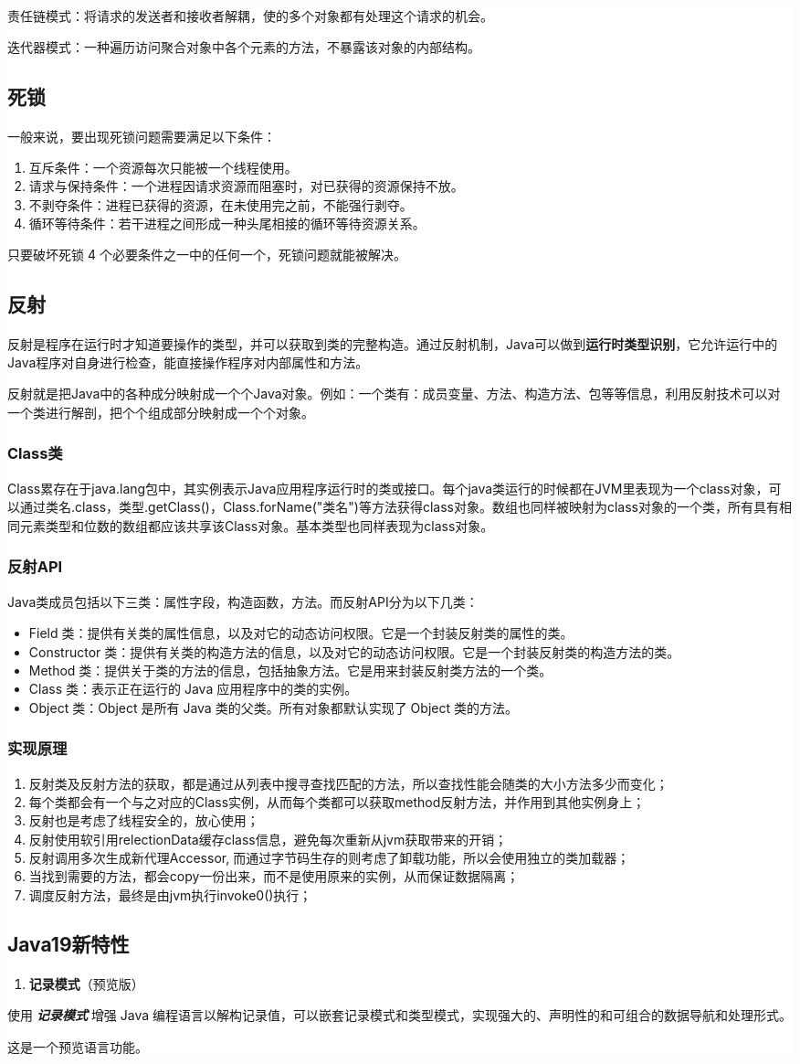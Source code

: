 责任链模式：将请求的发送者和接收者解耦，使的多个对象都有处理这个请求的机会。

迭代器模式：一种遍历访问聚合对象中各个元素的方法，不暴露该对象的内部结构。

## 死锁

一般来说，要出现死锁问题需要满足以下条件：

1. 互斥条件：一个资源每次只能被一个线程使用。
2. 请求与保持条件：一个进程因请求资源而阻塞时，对已获得的资源保持不放。
3. 不剥夺条件：进程已获得的资源，在未使用完之前，不能强行剥夺。
4. 循环等待条件：若干进程之间形成一种头尾相接的循环等待资源关系。

只要破坏死锁 4 个必要条件之一中的任何一个，死锁问题就能被解决。

## 反射

反射是程序在运行时才知道要操作的类型，并可以获取到类的完整构造。通过反射机制，Java可以做到**运行时类型识别**，它允许运行中的Java程序对自身进行检查，能直接操作程序对内部属性和方法。

反射就是把Java中的各种成分映射成一个个Java对象。例如：一个类有：成员变量、方法、构造方法、包等等信息，利用反射技术可以对一个类进行解剖，把个个组成部分映射成一个个对象。

### Class类

Class累存在于java.lang包中，其实例表示Java应用程序运行时的类或接口。每个java类运行的时候都在JVM里表现为一个class对象，可以通过类名.class，类型.getClass()，Class.forName("类名")等方法获得class对象。数组也同样被映射为class对象的一个类，所有具有相同元素类型和位数的数组都应该共享该Class对象。基本类型也同样表现为class对象。

### 反射API

Java类成员包括以下三类：属性字段，构造函数，方法。而反射API分为以下几类：

- Field 类：提供有关类的属性信息，以及对它的动态访问权限。它是一个封装反射类的属性的类。
- Constructor 类：提供有关类的构造方法的信息，以及对它的动态访问权限。它是一个封装反射类的构造方法的类。
- Method 类：提供关于类的方法的信息，包括抽象方法。它是用来封装反射类方法的一个类。
- Class 类：表示正在运行的 Java 应用程序中的类的实例。
- Object 类：Object 是所有 Java 类的父类。所有对象都默认实现了 Object 类的方法。

### 实现原理

1. 反射类及反射方法的获取，都是通过从列表中搜寻查找匹配的方法，所以查找性能会随类的大小方法多少而变化；
2. 每个类都会有一个与之对应的Class实例，从而每个类都可以获取method反射方法，并作用到其他实例身上；
3. 反射也是考虑了线程安全的，放心使用；
4. 反射使用软引用relectionData缓存class信息，避免每次重新从jvm获取带来的开销；
5. 反射调用多次生成新代理Accessor, 而通过字节码生存的则考虑了卸载功能，所以会使用独立的类加载器；
6. 当找到需要的方法，都会copy一份出来，而不是使用原来的实例，从而保证数据隔离；
7. 调度反射方法，最终是由jvm执行invoke0()执行；

## Java19新特性

1. **记录模式**（预览版）

使用 ***记录模式*** 增强 Java 编程语言以解构记录值，可以嵌套记录模式和类型模式，实现强大的、声明性的和可组合的数据导航和处理形式。

这是一个预览语言功能。
